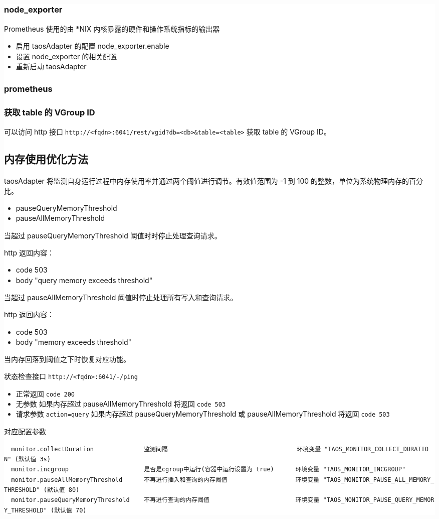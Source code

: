 <TCollector />

### node_exporter

Prometheus 使用的由 \*NIX 内核暴露的硬件和操作系统指标的输出器

- 启用 taosAdapter 的配置 node_exporter.enable
- 设置 node_exporter 的相关配置
- 重新启动 taosAdapter

### prometheus

<Prometheus />

### 获取 table 的 VGroup ID

可以访问 http 接口 `http://<fqdn>:6041/rest/vgid?db=<db>&table=<table>` 获取 table 的 VGroup ID。

## 内存使用优化方法

taosAdapter 将监测自身运行过程中内存使用率并通过两个阈值进行调节。有效值范围为 -1 到 100 的整数，单位为系统物理内存的百分比。

- pauseQueryMemoryThreshold
- pauseAllMemoryThreshold

当超过 pauseQueryMemoryThreshold 阈值时时停止处理查询请求。

http 返回内容：

- code 503
- body "query memory exceeds threshold"

当超过 pauseAllMemoryThreshold 阈值时停止处理所有写入和查询请求。

http 返回内容：

- code 503
- body "memory exceeds threshold"

当内存回落到阈值之下时恢复对应功能。

状态检查接口 `http://<fqdn>:6041/-/ping`

- 正常返回 `code 200`
- 无参数 如果内存超过 pauseAllMemoryThreshold 将返回 `code 503`
- 请求参数 `action=query` 如果内存超过 pauseQueryMemoryThreshold 或 pauseAllMemoryThreshold 将返回 `code 503`

对应配置参数

```text
  monitor.collectDuration              监测间隔                                    环境变量 "TAOS_MONITOR_COLLECT_DURATION" (默认值 3s)
  monitor.incgroup                     是否是cgroup中运行(容器中运行设置为 true)      环境变量 "TAOS_MONITOR_INCGROUP"
  monitor.pauseAllMemoryThreshold      不再进行插入和查询的内存阈值                   环境变量 "TAOS_MONITOR_PAUSE_ALL_MEMORY_THRESHOLD" (默认值 80)
  monitor.pauseQueryMemoryThreshold    不再进行查询的内存阈值                        环境变量 "TAOS_MONITOR_PAUSE_QUERY_MEMORY_THRESHOLD" (默认值 70)
```
